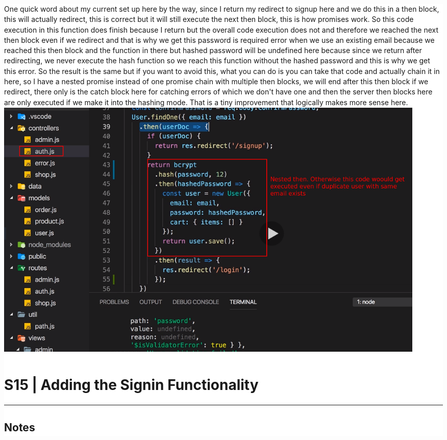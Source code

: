 One quick word about my current set up here by the way, since I return my redirect to signup here and we do this in a then block, this will actually redirect, this is correct but it will still execute the next then block, this is how promises work. So this code execution in this function does finish because I return but the overall code execution does not and therefore we reached the next then block even if we redirect and that is why we get this password is required error when we use an existing email because we reached this then block and the function in there but hashed password will be undefined here because since we return after redirecting, we never execute the hash function so we reach this function without the hashed password and this is why we get this error. So the result is the same but if you want to avoid this, what you can do is you can take that code and actually chain it in here, so I have a nested promise instead of one promise chain with multiple then blocks, we will end after this then block if we redirect, there only is the catch block here for catching errors of which we don't have one and then the server then blocks here are only executed if we make it into the hashing mode. That is a tiny improvement that logically makes more sense here.
<img src="./assets/S15/31.png" alt="packages" width="800"/>

# S15 | Adding the Signin Functionality
---
## Notes